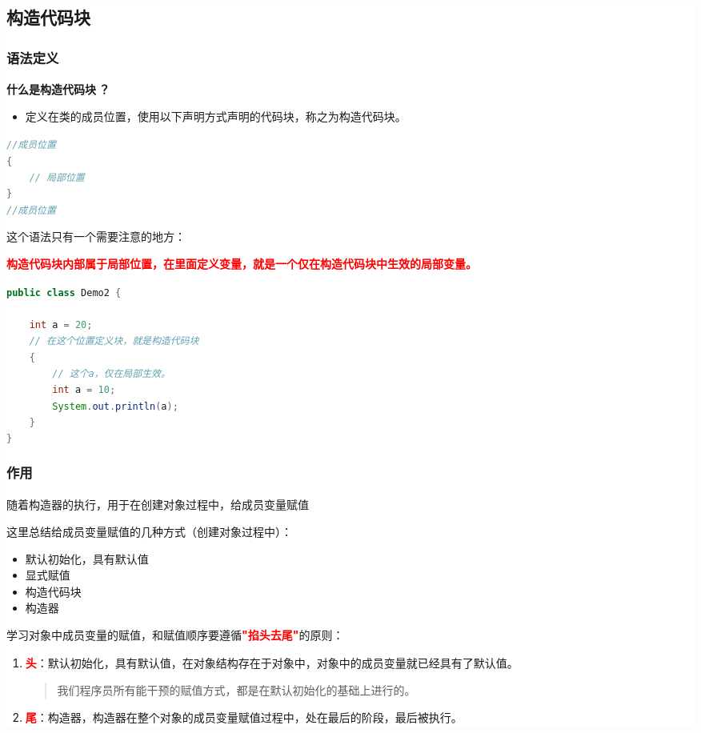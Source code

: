 ## 构造代码块

### 语法定义

**什么是构造代码块 ？**

- 定义在类的成员位置，使用以下声明方式声明的代码块，称之为构造代码块。


```java 
//成员位置
{
	// 局部位置
}
//成员位置
```

这个语法只有一个需要注意的地方：

<font color=red>**构造代码块内部属于局部位置，在里面定义变量，就是一个仅在构造代码块中生效的局部变量。**</font>



```JAVA
public class Demo2 {

    int a = 20;
    // 在这个位置定义块，就是构造代码块
    {
        // 这个a，仅在局部生效。
        int a = 10;
        System.out.println(a);
    }
}
```





### 作用

随着构造器的执行，用于在创建对象过程中，给成员变量赋值

这里总结给成员变量赋值的几种方式（创建对象过程中）：

- 默认初始化，具有默认值
- 显式赋值
- 构造代码块
- 构造器



学习对象中成员变量的赋值，和赋值顺序要遵循<font color=red>**"掐头去尾"**</font>的原则：

1. <font color=red>**头**</font>：默认初始化，具有默认值，在对象结构存在于对象中，对象中的成员变量就已经具有了默认值。

   > 我们程序员所有能干预的赋值方式，都是在默认初始化的基础上进行的。

2. <font color=red>**尾**</font>：构造器，构造器在整个对象的成员变量赋值过程中，处在最后的阶段，最后被执行。
